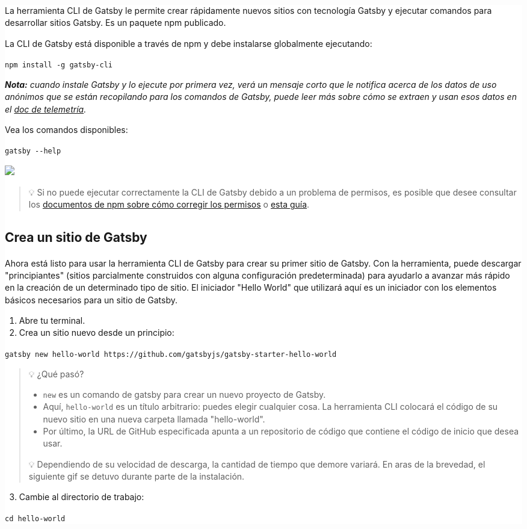 La herramienta CLI de Gatsby le permite crear rápidamente nuevos sitios con tecnología Gatsby y ejecutar comandos para desarrollar sitios Gatsby. Es un paquete npm publicado.

La CLI de Gatsby está disponible a través de npm y debe instalarse globalmente ejecutando:

```shell
npm install -g gatsby-cli
```

_**Nota:** cuando instale Gatsby y lo ejecute por primera vez, verá un mensaje corto que le notifica acerca de los datos de uso anónimos que se están recopilando para los comandos de Gatsby, puede leer más sobre cómo se extraen y usan esos datos en el [doc de telemetría](https://www.gatsbyjs.com/docs/telemetry)._

Vea los comandos disponibles:

```shell
gatsby --help
```

![](https://www.gatsbyjs.com/static/fac15c37d0c4e262ae8a3e4dcdf9251f/748f4/05-gatsby-help.png)

> 💡 Si no puede ejecutar correctamente la CLI de Gatsby debido a un problema de permisos, es posible que desee consultar los [documentos de npm sobre cómo corregir los permisos](https://docs.npmjs.com/getting-started/fixing-npm-permissions) o [esta guía](https://github.com/sindresorhus/guides/blob/master/npm-global-without-sudo.md).

## Crea un sitio de Gatsby

Ahora está listo para usar la herramienta CLI de Gatsby para crear su primer sitio de Gatsby. Con la herramienta, puede descargar "principiantes" (sitios parcialmente construidos con alguna configuración predeterminada) para ayudarlo a avanzar más rápido en la creación de un determinado tipo de sitio. El iniciador "Hello World" que utilizará aquí es un iniciador con los elementos básicos necesarios para un sitio de Gatsby.

1. Abre tu terminal.
2. Crea un sitio nuevo desde un principio:

```shell
gatsby new hello-world https://github.com/gatsbyjs/gatsby-starter-hello-world
```

> 💡 ¿Qué pasó?
>
> - `new` es un comando de gatsby para crear un nuevo proyecto de Gatsby.
> - Aquí, `hello-world` es un título arbitrario: puedes elegir cualquier cosa. La herramienta CLI colocará el código de su nuevo sitio en una nueva carpeta llamada "hello-world".
> - Por último, la URL de GitHub especificada apunta a un repositorio de código que contiene el código de inicio que desea usar.
>
> 💡 Dependiendo de su velocidad de descarga, la cantidad de tiempo que demore variará. En aras de la brevedad, el siguiente gif se detuvo durante parte de la instalación.

3. Cambie al directorio de trabajo:

```shell
cd hello-world
```
